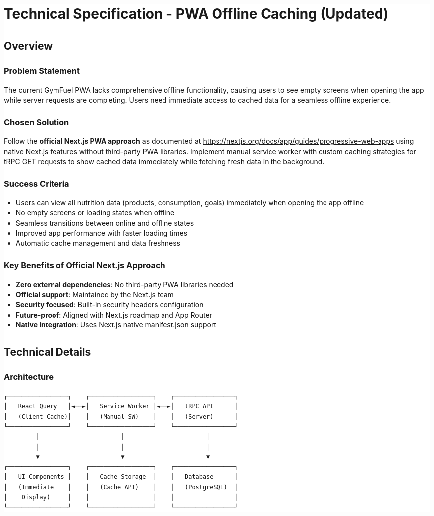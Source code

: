 # Technical Specification - PWA Offline Caching (Updated)

## Overview

### Problem Statement

The current GymFuel PWA lacks comprehensive offline functionality, causing users to see empty screens when opening the app while server requests are completing. Users need immediate access to cached data for a seamless offline experience.

### Chosen Solution

Follow the **official Next.js PWA approach** as documented at https://nextjs.org/docs/app/guides/progressive-web-apps using native Next.js features without third-party PWA libraries. Implement manual service worker with custom caching strategies for tRPC GET requests to show cached data immediately while fetching fresh data in the background.

### Success Criteria

- Users can view all nutrition data (products, consumption, goals) immediately when opening the app offline
- No empty screens or loading states when offline
- Seamless transitions between online and offline states
- Improved app performance with faster loading times
- Automatic cache management and data freshness

### Key Benefits of Official Next.js Approach

- **Zero external dependencies**: No third-party PWA libraries needed
- **Official support**: Maintained by the Next.js team
- **Security focused**: Built-in security headers configuration
- **Future-proof**: Aligned with Next.js roadmap and App Router
- **Native integration**: Uses Next.js native manifest.json support

## Technical Details

### Architecture

```
┌─────────────────┐    ┌──────────────────┐    ┌─────────────────┐
│   React Query   │◄──►│   Service Worker │◄──►│   tRPC API      │
│   (Client Cache)│    │   (Manual SW)    │    │   (Server)      │
└─────────────────┘    └──────────────────┘    └─────────────────┘
         │                       │                       │
         │                       │                       │
         ▼                       ▼                       ▼
┌─────────────────┐    ┌──────────────────┐    ┌─────────────────┐
│   UI Components │    │   Cache Storage  │    │   Database      │
│   (Immediate    │    │   (Cache API)    │    │   (PostgreSQL)  │
│    Display)     │    │                  │    │                 │
└─────────────────┘    └──────────────────┘    └─────────────────┘
```
